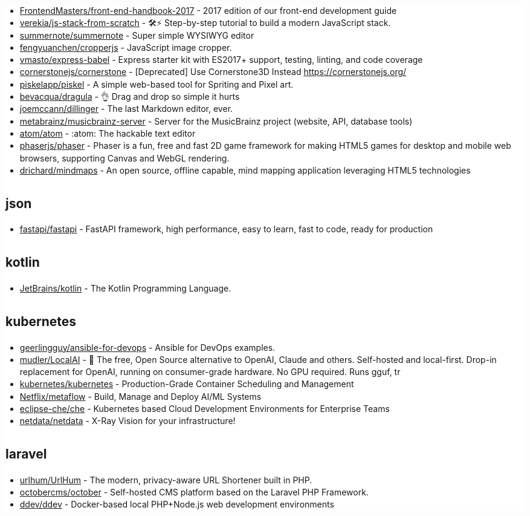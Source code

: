 - [FrontendMasters/front-end-handbook-2017](https://github.com/FrontendMasters/front-end-handbook-2017) - 2017 edition of our front-end development guide
- [verekia/js-stack-from-scratch](https://github.com/verekia/js-stack-from-scratch) - 🛠️⚡ Step-by-step tutorial to build a modern JavaScript stack.
- [summernote/summernote](https://github.com/summernote/summernote) - Super simple WYSIWYG editor
- [fengyuanchen/cropperjs](https://github.com/fengyuanchen/cropperjs) - JavaScript image cropper.
- [vmasto/express-babel](https://github.com/vmasto/express-babel) - Express starter kit with ES2017+ support, testing, linting, and code coverage
- [cornerstonejs/cornerstone](https://github.com/cornerstonejs/cornerstone) - [Deprecated] Use Cornerstone3D Instead https://cornerstonejs.org/
- [piskelapp/piskel](https://github.com/piskelapp/piskel) - A simple web-based tool for Spriting and Pixel art.
- [bevacqua/dragula](https://github.com/bevacqua/dragula) - :ok_hand: Drag and drop so simple it hurts
- [joemccann/dillinger](https://github.com/joemccann/dillinger) - The last Markdown editor, ever.
- [metabrainz/musicbrainz-server](https://github.com/metabrainz/musicbrainz-server) - Server for the MusicBrainz project (website, API, database tools)
- [atom/atom](https://github.com/atom/atom) - :atom: The hackable text editor
- [phaserjs/phaser](https://github.com/phaserjs/phaser) - Phaser is a fun, free and fast 2D game framework for making HTML5 games for desktop and mobile web browsers, supporting Canvas and WebGL rendering.
- [drichard/mindmaps](https://github.com/drichard/mindmaps) - An open source, offline capable, mind mapping application leveraging HTML5 technologies

## json 

- [fastapi/fastapi](https://github.com/fastapi/fastapi) - FastAPI framework, high performance, easy to learn, fast to code, ready for production

## kotlin 

- [JetBrains/kotlin](https://github.com/JetBrains/kotlin) - The Kotlin Programming Language.

## kubernetes 

- [geerlingguy/ansible-for-devops](https://github.com/geerlingguy/ansible-for-devops) - Ansible for DevOps examples.
- [mudler/LocalAI](https://github.com/mudler/LocalAI) - :robot: The free, Open Source alternative to OpenAI, Claude and others. Self-hosted and local-first. Drop-in replacement for OpenAI,  running on consumer-grade hardware. No GPU required. Runs gguf, tr
- [kubernetes/kubernetes](https://github.com/kubernetes/kubernetes) - Production-Grade Container Scheduling and Management
- [Netflix/metaflow](https://github.com/Netflix/metaflow) - Build, Manage and Deploy AI/ML Systems
- [eclipse-che/che](https://github.com/eclipse-che/che) - Kubernetes based Cloud Development Environments for Enterprise Teams
- [netdata/netdata](https://github.com/netdata/netdata) - X-Ray Vision for your infrastructure!

## laravel 

- [urlhum/UrlHum](https://github.com/urlhum/UrlHum) - The modern, privacy-aware URL Shortener built in PHP.
- [octobercms/october](https://github.com/octobercms/october) - Self-hosted CMS platform based on the Laravel PHP Framework.
- [ddev/ddev](https://github.com/ddev/ddev) - Docker-based local PHP+Node.js web development environments

